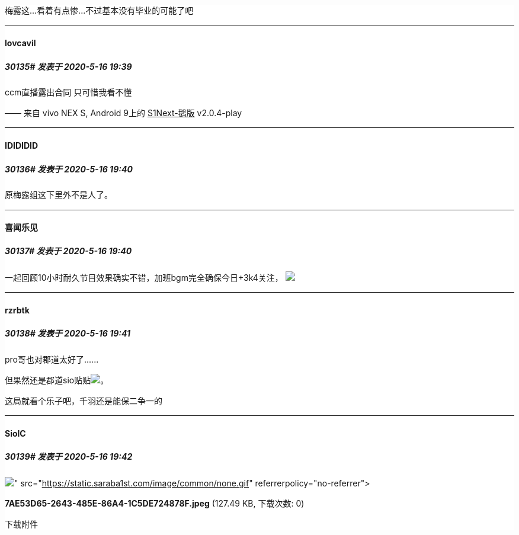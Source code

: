 梅露这...看着有点惨...不过基本没有毕业的可能了吧


-----

####  lovcavil  
##### 30135#       发表于 2020-5-16 19:39


ccm直播露出合同 只可惜我看不懂

—— 来自 vivo NEX S, Android 9上的 [S1Next-鹅版](https://github.com/ykrank/S1-Next/releases) v2.0.4-play


-----

####  IDIDIDID  
##### 30136#       发表于 2020-5-16 19:40


原梅露组这下里外不是人了。


-----

####  喜闻乐见  
##### 30137#       发表于 2020-5-16 19:40


一起回顾10小时耐久节目效果确实不错，加班bgm完全确保今日+3k4关注，
<img src="http://ww1.sinaimg.cn/large/732205bcgy1geuiwmmh9nj20tb0f641g.jpg" referrerpolicy="no-referrer">


-----

####  rzrbtk  
##### 30138#       发表于 2020-5-16 19:41


pro哥也对郡道太好了......

但果然还是郡道sio贴贴<img src="https://static.saraba1st.com/image/smiley/face2017/057.png" referrerpolicy="no-referrer">。

这局就看个乐子吧，千羽还是能保二争一的


-----

####  SiolC  
##### 30139#       发表于 2020-5-16 19:42


<img src="https://img.saraba1st.com/forum/202005/16/194219rsiisiq5i13iei5s.jpeg" referrerpolicy="no-referrer">" src="https://static.saraba1st.com/image/common/none.gif" referrerpolicy="no-referrer">


<strong>7AE53D65-2643-485E-86A4-1C5DE724878F.jpeg</strong> (127.49 KB, 下载次数: 0)

下载附件
